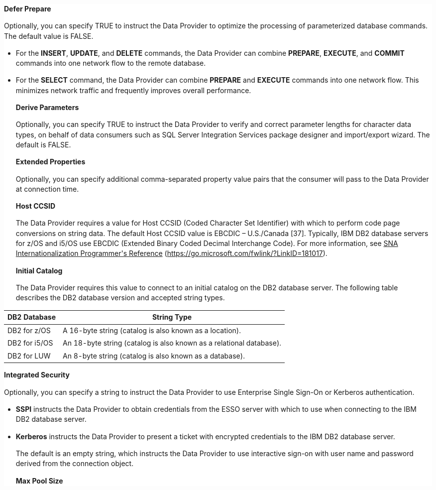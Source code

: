  **Defer Prepare**  
  
 Optionally, you can specify TRUE to instruct the Data Provider to optimize the processing of parameterized database commands. The default value is FALSE.  
  
- For the **INSERT**, **UPDATE**, and **DELETE** commands, the Data Provider can combine **PREPARE**, **EXECUTE**, and **COMMIT** commands into one network flow to the remote database.  
  
- For the **SELECT** command, the Data Provider can combine **PREPARE** and **EXECUTE** commands into one network flow. This minimizes network traffic and frequently improves overall performance.  
  
  **Derive Parameters**  
  
  Optionally, you can specify TRUE to instruct the Data Provider to verify and correct parameter lengths for character data types, on behalf of data consumers such as SQL Server Integration Services package designer and import/export wizard. The default is FALSE.  
  
  **Extended Properties**  
  
  Optionally, you can specify additional comma-separated property value pairs that the consumer will pass to the Data Provider at connection time.  
  
  **Host CCSID**  
  
  The Data Provider requires a value for Host CCSID (Coded Character Set Identifier) with which to perform code page conversions on string data. The default Host CCSID value is EBCDIC – U.S./Canada [37]. Typically, IBM DB2 database servers for z/OS and i5/OS use EBCDIC (Extended Binary Coded Decimal Interchange Code). For more information, see [SNA Internationalization Programmer's Reference](/previous-versions/) (https://go.microsoft.com/fwlink/?LinkID=181017).  
  
  **Initial Catalog**  
  
  The Data Provider requires this value to connect to an initial catalog on the DB2 database server. The following table describes the DB2 database version and accepted string types.  
  
|DB2 Database|String Type|  
|-|-|  
|DB2 for z/OS|A 16-byte string (catalog is also known as a location).|  
|DB2 for i5/OS|An 18-byte string (catalog is also known as a relational database).|  
|DB2 for LUW|An 8-byte string (catalog is also known as a database).|  
  
 **Integrated Security**  
  
 Optionally, you can specify a string to instruct the Data Provider to use Enterprise Single Sign-On or Kerberos authentication.  
  
- **SSPI** instructs the Data Provider to obtain credentials from the ESSO server with which to use when connecting to the IBM DB2 database server.  
  
- **Kerberos** instructs the Data Provider to present a ticket with encrypted credentials to the IBM DB2 database server.  
  
  The default is an empty string, which instructs the Data Provider to use interactive sign-on with user name and password derived from the connection object.  
  
  **Max Pool Size**  
  